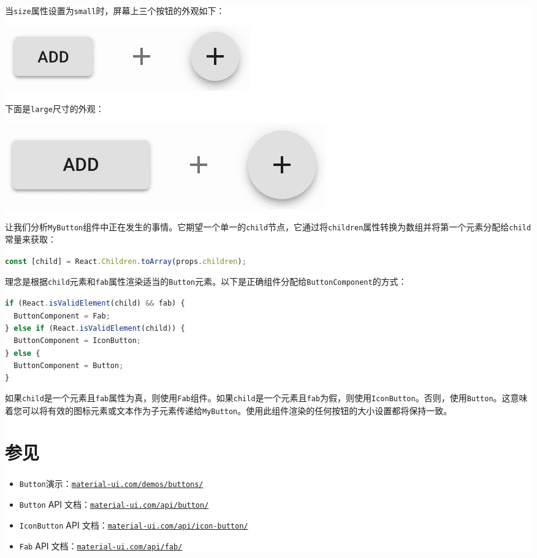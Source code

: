 当`size`属性设置为`small`时，屏幕上三个按钮的外观如下：

![](img/1261dea1-0dd8-475a-984b-caf142057f2b.png)

下面是`large`尺寸的外观：

![](img/c1a496e8-71c5-4662-a012-5ae98aba6d0a.png)

让我们分析`MyButton`组件中正在发生的事情。它期望一个单一的`child`节点，它通过将`children`属性转换为数组并将第一个元素分配给`child`常量来获取：

```js
const [child] = React.Children.toArray(props.children);
```

理念是根据`child`元素和`fab`属性渲染适当的`Button`元素。以下是正确组件分配给`ButtonComponent`的方式：

```js
if (React.isValidElement(child) && fab) {
  ButtonComponent = Fab;
} else if (React.isValidElement(child)) {
  ButtonComponent = IconButton;
} else {
  ButtonComponent = Button;
}
```

如果`child`是一个元素且`fab`属性为真，则使用`Fab`组件。如果`child`是一个元素且`fab`为假，则使用`IconButton`。否则，使用`Button`。这意味着您可以将有效的图标元素或文本作为子元素传递给`MyButton`。使用此组件渲染的任何按钮的大小设置都将保持一致。

# 参见

+   `Button`演示：[`material-ui.com/demos/buttons/`](https://material-ui.com/demos/buttons/)

+   `Button` API 文档：[`material-ui.com/api/button/`](https://material-ui.com/api/button/)

+   `IconButton` API 文档：[`material-ui.com/api/icon-button/`](https://material-ui.com/api/icon-button/)

+   `Fab` API 文档：[`material-ui.com/api/fab/`](https://material-ui.com/api/fab/)
